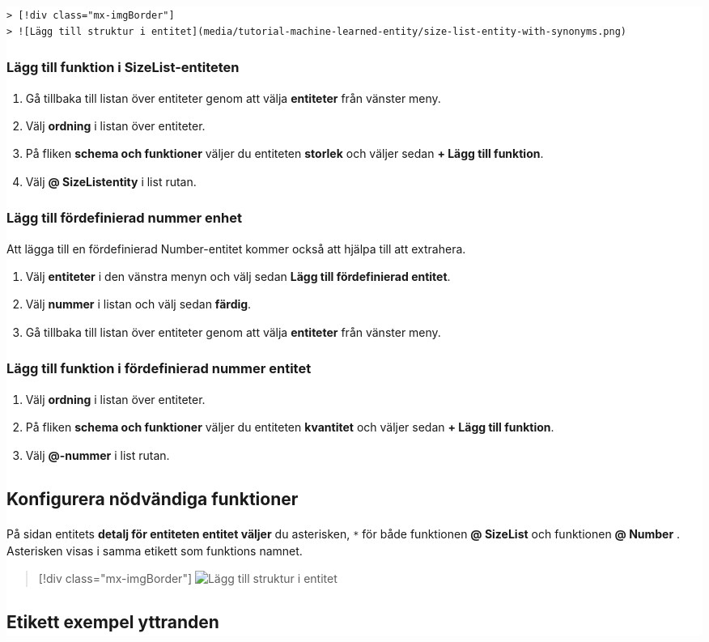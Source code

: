 
    > [!div class="mx-imgBorder"]
    > ![Lägg till struktur i entitet](media/tutorial-machine-learned-entity/size-list-entity-with-synonyms.png)

### <a name="add-feature-of-sizelist-entity"></a>Lägg till funktion i SizeList-entiteten

1. Gå tillbaka till listan över entiteter genom att välja **entiteter** från vänster meny.

1. Välj **ordning** i listan över entiteter.

1. På fliken **schema och funktioner** väljer du entiteten **storlek** och väljer sedan **+ Lägg till funktion**.

1. Välj **@ SizeListentity** i list rutan.

<a name="add-prebuilt-number-entity-to-app"></a>

### <a name="add-prebuilt-number-entity"></a>Lägg till fördefinierad nummer enhet

Att lägga till en fördefinierad Number-entitet kommer också att hjälpa till att extrahera.

1. Välj **entiteter** i den vänstra menyn och välj sedan **Lägg till fördefinierad entitet**.

1. Välj **nummer** i listan och välj sedan **färdig**.

1. Gå tillbaka till listan över entiteter genom att välja **entiteter** från vänster meny.

### <a name="add-feature-of-prebuilt-number-entity"></a>Lägg till funktion i fördefinierad nummer entitet

1. Välj **ordning** i listan över entiteter.

1. På fliken **schema och funktioner** väljer du entiteten **kvantitet** och väljer sedan **+ Lägg till funktion**.

1. Välj **@-nummer** i list rutan.

<a name="create-subcomponent-entity-with-constraint-to-help-extract-data"></a>

## <a name="configure-required-features"></a>Konfigurera nödvändiga funktioner

På sidan entitets **detalj för entiteten entitet väljer** du asterisken, `*` för både funktionen **@ SizeList** och funktionen **@ Number** . Asterisken visas i samma etikett som funktions namnet.

> [!div class="mx-imgBorder"]
> ![Lägg till struktur i entitet](media/tutorial-machine-learned-entity/set-required-feature-on-subentity.png)

<a name="label-text-as-entities-in-example-utterances"></a>
<a name="label-example-utterance-to-teach-luis-about-the-entity"></a>

## <a name="label-example-utterances"></a>Etikett exempel yttranden
